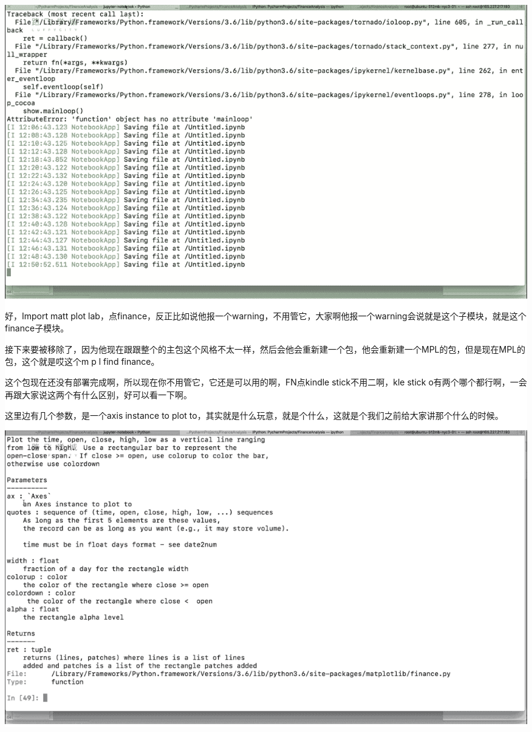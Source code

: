 
![](img/7dbbe6da107498f9b4b805d938d65b0f_4.png)

好，Import matt plot lab，点finance，反正比如说他报一个warning，不用管它，大家啊他报一个warning会说就是这个子模块，就是这个finance子模块。

接下来要被移除了，因为他现在跟跟整个的主包这个风格不太一样，然后会他会重新建一个包，他会重新建一个MPL的包，但是现在MPL的包，这个就是哎这个m p l find finance。

这个包现在还没有部署完成啊，所以现在你不用管它，它还是可以用的啊，FN点kindle stick不用二啊，kle stick o有两个哪个都行啊，一会再跟大家说这两个有什么区别，好可以看一下啊。

这里边有几个参数，是一个axis instance to plot to，其实就是什么玩意，就是个什么，这就是个我们之前给大家讲那个什么的时候。



![](img/7dbbe6da107498f9b4b805d938d65b0f_6.png)
